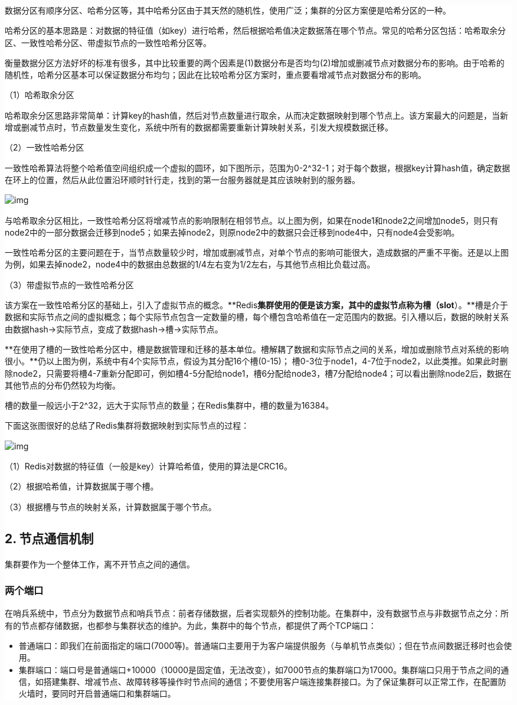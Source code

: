 数据分区有顺序分区、哈希分区等，其中哈希分区由于其天然的随机性，使用广泛；集群的分区方案便是哈希分区的一种。

哈希分区的基本思路是：对数据的特征值（如key）进行哈希，然后根据哈希值决定数据落在哪个节点。常见的哈希分区包括：哈希取余分区、一致性哈希分区、带虚拟节点的一致性哈希分区等。

衡量数据分区方法好坏的标准有很多，其中比较重要的两个因素是(1)数据分布是否均匀(2)增加或删减节点对数据分布的影响。由于哈希的随机性，哈希分区基本可以保证数据分布均匀；因此在比较哈希分区方案时，重点要看增减节点对数据分布的影响。

（1）哈希取余分区

哈希取余分区思路非常简单：计算key的hash值，然后对节点数量进行取余，从而决定数据映射到哪个节点上。该方案最大的问题是，当新增或删减节点时，节点数量发生变化，系统中所有的数据都需要重新计算映射关系，引发大规模数据迁移。

（2）一致性哈希分区

一致性哈希算法将整个哈希值空间组织成一个虚拟的圆环，如下图所示，范围为0-2^32-1；对于每个数据，根据key计算hash值，确定数据在环上的位置，然后从此位置沿环顺时针行走，找到的第一台服务器就是其应该映射到的服务器。

![img](../images/1174710-20181025213424713-1246878063.png)

与哈希取余分区相比，一致性哈希分区将增减节点的影响限制在相邻节点。以上图为例，如果在node1和node2之间增加node5，则只有node2中的一部分数据会迁移到node5；如果去掉node2，则原node2中的数据只会迁移到node4中，只有node4会受影响。

一致性哈希分区的主要问题在于，当节点数量较少时，增加或删减节点，对单个节点的影响可能很大，造成数据的严重不平衡。还是以上图为例，如果去掉node2，node4中的数据由总数据的1/4左右变为1/2左右，与其他节点相比负载过高。

（3）带虚拟节点的一致性哈希分区

该方案在一致性哈希分区的基础上，引入了虚拟节点的概念。**Redis****集群使用的便是该方案，其中的虚拟节点称为槽（slot****）。**槽是介于数据和实际节点之间的虚拟概念；每个实际节点包含一定数量的槽，每个槽包含哈希值在一定范围内的数据。引入槽以后，数据的映射关系由数据hash->实际节点，变成了数据hash->槽->实际节点。

**在使用了槽的一致性哈希分区中，槽是数据管理和迁移的基本单位。槽解耦了数据和实际节点之间的关系，增加或删除节点对系统的影响很小。**仍以上图为例，系统中有4个实际节点，假设为其分配16个槽(0-15)； 槽0-3位于node1，4-7位于node2，以此类推。如果此时删除node2，只需要将槽4-7重新分配即可，例如槽4-5分配给node1，槽6分配给node3，槽7分配给node4；可以看出删除node2后，数据在其他节点的分布仍然较为均衡。

槽的数量一般远小于2^32，远大于实际节点的数量；在Redis集群中，槽的数量为16384。

下面这张图很好的总结了Redis集群将数据映射到实际节点的过程：

![img](../images/1174710-20190802191100758-1110624103.png)

（1）Redis对数据的特征值（一般是key）计算哈希值，使用的算法是CRC16。

（2）根据哈希值，计算数据属于哪个槽。

（3）根据槽与节点的映射关系，计算数据属于哪个节点。

## 2. 节点通信机制

集群要作为一个整体工作，离不开节点之间的通信。

### 两个端口

在哨兵系统中，节点分为数据节点和哨兵节点：前者存储数据，后者实现额外的控制功能。在集群中，没有数据节点与非数据节点之分：所有的节点都存储数据，也都参与集群状态的维护。为此，集群中的每个节点，都提供了两个TCP端口：

- 普通端口：即我们在前面指定的端口(7000等)。普通端口主要用于为客户端提供服务（与单机节点类似）；但在节点间数据迁移时也会使用。
- 集群端口：端口号是普通端口+10000（10000是固定值，无法改变），如7000节点的集群端口为17000。集群端口只用于节点之间的通信，如搭建集群、增减节点、故障转移等操作时节点间的通信；不要使用客户端连接集群接口。为了保证集群可以正常工作，在配置防火墙时，要同时开启普通端口和集群端口。
